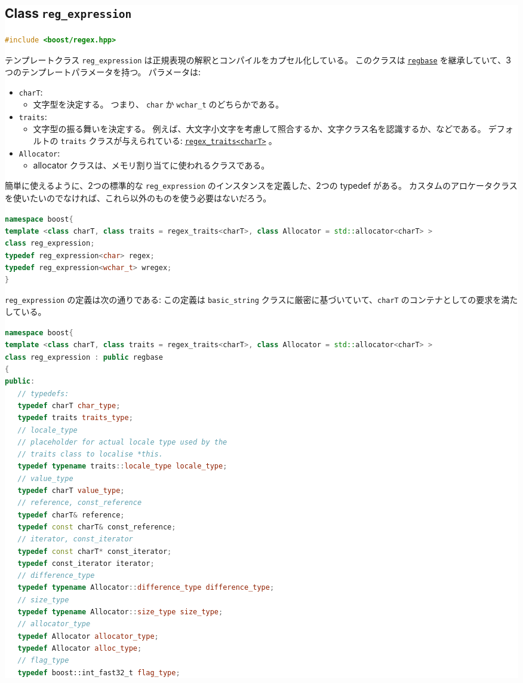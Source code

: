## <a id="reg_expression">Class `reg_expression`</a>

```cpp
#include <boost/regex.hpp>
```

テンプレートクラス `reg_expression` は正規表現の解釈とコンパイルをカプセル化している。
このクラスは [`regbase`](#regbase) を継承していて、3つのテンプレートパラメータを持つ。
パラメータは:

- `charT`:
	- 文字型を決定する。
		つまり、 `char` か `wchar_t` のどちらかである。
- `traits`:
	- 文字型の振る舞いを決定する。
		例えば、大文字小文字を考慮して照合するか、文字クラス名を認識するか、などである。
		デフォルトの `traits` クラスが与えられている: [`regex_traits<charT>`](#regex_char_traits) 。
- `Allocator`:
	- allocator クラスは、メモリ割り当てに使われるクラスである。

簡単に使えるように、2つの標準的な `reg_expression` のインスタンスを定義した、2つの typedef がある。
カスタムのアロケータクラスを使いたいのでなければ、これら以外のものを使う必要はないだろう。

```cpp
namespace boost{
template <class charT, class traits = regex_traits<charT>, class Allocator = std::allocator<charT> >
class reg_expression;
typedef reg_expression<char> regex;
typedef reg_expression<wchar_t> wregex;
}
```

`reg_expression` の定義は次の通りである: 
この定義は `basic_string` クラスに厳密に基づいていて、`charT` のコンテナとしての要求を満たしている。

```cpp
namespace boost{
template <class charT, class traits = regex_traits<charT>, class Allocator = std::allocator<charT> >
class reg_expression : public regbase
{
public: 
   // typedefs:
   typedef charT char_type; 
   typedef traits traits_type; 
   // locale_type 
   // placeholder for actual locale type used by the 
   // traits class to localise *this. 
   typedef typename traits::locale_type locale_type; 
   // value_type 
   typedef charT value_type; 
   // reference, const_reference 
   typedef charT& reference; 
   typedef const charT& const_reference; 
   // iterator, const_iterator 
   typedef const charT* const_iterator; 
   typedef const_iterator iterator; 
   // difference_type 
   typedef typename Allocator::difference_type difference_type; 
   // size_type 
   typedef typename Allocator::size_type size_type; 
   // allocator_type 
   typedef Allocator allocator_type; 
   typedef Allocator alloc_type; 
   // flag_type 
   typedef boost::int_fast32_t flag_type; 
```
